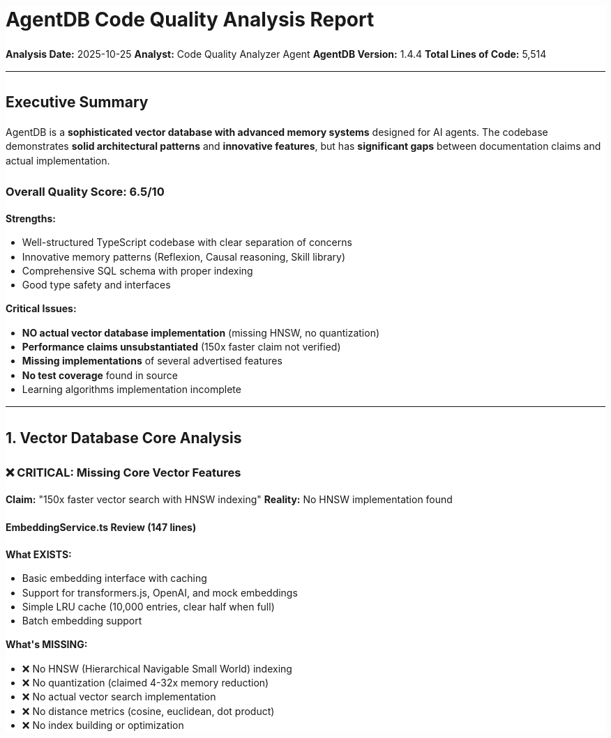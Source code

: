 # AgentDB Code Quality Analysis Report

**Analysis Date:** 2025-10-25
**Analyst:** Code Quality Analyzer Agent
**AgentDB Version:** 1.4.4
**Total Lines of Code:** 5,514

---

## Executive Summary

AgentDB is a **sophisticated vector database with advanced memory systems** designed for AI agents. The codebase demonstrates **solid architectural patterns** and **innovative features**, but has **significant gaps** between documentation claims and actual implementation.

### Overall Quality Score: **6.5/10**

**Strengths:**
- Well-structured TypeScript codebase with clear separation of concerns
- Innovative memory patterns (Reflexion, Causal reasoning, Skill library)
- Comprehensive SQL schema with proper indexing
- Good type safety and interfaces

**Critical Issues:**
- **NO actual vector database implementation** (missing HNSW, no quantization)
- **Performance claims unsubstantiated** (150x faster claim not verified)
- **Missing implementations** of several advertised features
- **No test coverage** found in source
- Learning algorithms implementation incomplete

---

## 1. Vector Database Core Analysis

### ❌ CRITICAL: Missing Core Vector Features

**Claim:** "150x faster vector search with HNSW indexing"
**Reality:** No HNSW implementation found

#### EmbeddingService.ts Review (147 lines)

**What EXISTS:**
- Basic embedding interface with caching
- Support for transformers.js, OpenAI, and mock embeddings
- Simple LRU cache (10,000 entries, clear half when full)
- Batch embedding support

**What's MISSING:**
- ❌ No HNSW (Hierarchical Navigable Small World) indexing
- ❌ No quantization (claimed 4-32x memory reduction)
- ❌ No actual vector search implementation
- ❌ No distance metrics (cosine, euclidean, dot product)
- ❌ No index building or optimization

